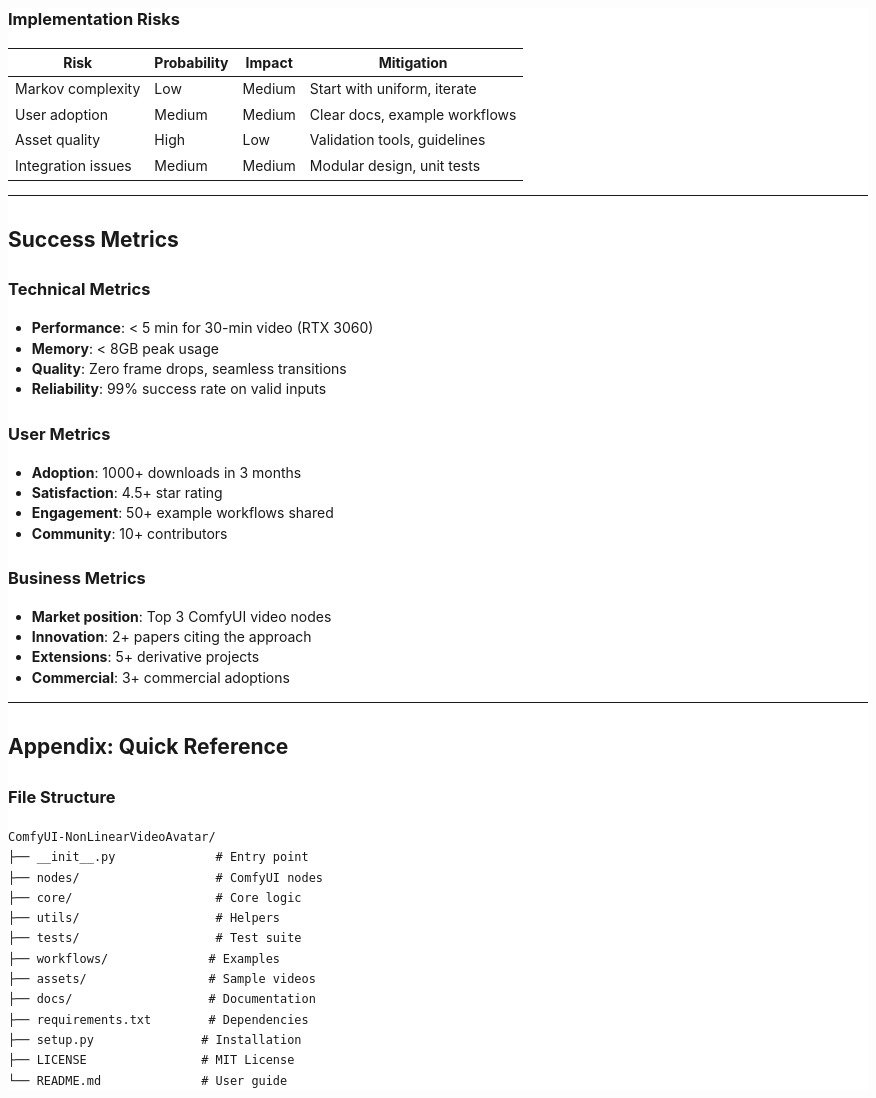 ### Implementation Risks

| Risk | Probability | Impact | Mitigation |
|------|------------|--------|------------|
| Markov complexity | Low | Medium | Start with uniform, iterate |
| User adoption | Medium | Medium | Clear docs, example workflows |
| Asset quality | High | Low | Validation tools, guidelines |
| Integration issues | Medium | Medium | Modular design, unit tests |

---

## Success Metrics

### Technical Metrics
- **Performance**: < 5 min for 30-min video (RTX 3060)
- **Memory**: < 8GB peak usage
- **Quality**: Zero frame drops, seamless transitions
- **Reliability**: 99% success rate on valid inputs

### User Metrics
- **Adoption**: 1000+ downloads in 3 months
- **Satisfaction**: 4.5+ star rating
- **Engagement**: 50+ example workflows shared
- **Community**: 10+ contributors

### Business Metrics
- **Market position**: Top 3 ComfyUI video nodes
- **Innovation**: 2+ papers citing the approach
- **Extensions**: 5+ derivative projects
- **Commercial**: 3+ commercial adoptions

---

## Appendix: Quick Reference

### File Structure
```
ComfyUI-NonLinearVideoAvatar/
├── __init__.py              # Entry point
├── nodes/                   # ComfyUI nodes
├── core/                    # Core logic
├── utils/                   # Helpers
├── tests/                   # Test suite
├── workflows/              # Examples
├── assets/                 # Sample videos
├── docs/                   # Documentation
├── requirements.txt        # Dependencies
├── setup.py               # Installation
├── LICENSE                # MIT License
└── README.md              # User guide
```
